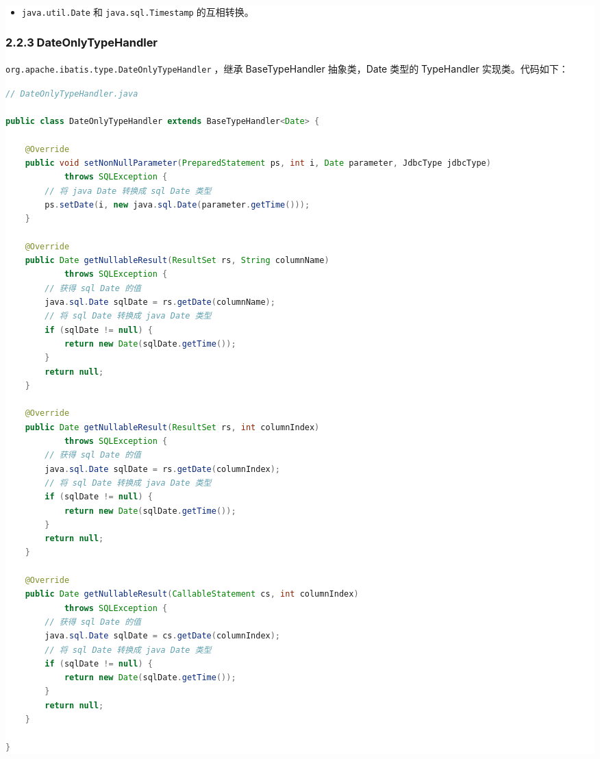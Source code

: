 - `java.util.Date` 和 `java.sql.Timestamp` 的互相转换。

### 2.2.3 DateOnlyTypeHandler

`org.apache.ibatis.type.DateOnlyTypeHandler` ，继承 BaseTypeHandler 抽象类，Date 类型的 TypeHandler 实现类。代码如下：

```java
// DateOnlyTypeHandler.java

public class DateOnlyTypeHandler extends BaseTypeHandler<Date> {

    @Override
    public void setNonNullParameter(PreparedStatement ps, int i, Date parameter, JdbcType jdbcType)
            throws SQLException {
        // 将 java Date 转换成 sql Date 类型
        ps.setDate(i, new java.sql.Date(parameter.getTime()));
    }

    @Override
    public Date getNullableResult(ResultSet rs, String columnName)
            throws SQLException {
        // 获得 sql Date 的值
        java.sql.Date sqlDate = rs.getDate(columnName);
        // 将 sql Date 转换成 java Date 类型
        if (sqlDate != null) {
            return new Date(sqlDate.getTime());
        }
        return null;
    }

    @Override
    public Date getNullableResult(ResultSet rs, int columnIndex)
            throws SQLException {
        // 获得 sql Date 的值
        java.sql.Date sqlDate = rs.getDate(columnIndex);
        // 将 sql Date 转换成 java Date 类型
        if (sqlDate != null) {
            return new Date(sqlDate.getTime());
        }
        return null;
    }

    @Override
    public Date getNullableResult(CallableStatement cs, int columnIndex)
            throws SQLException {
        // 获得 sql Date 的值
        java.sql.Date sqlDate = cs.getDate(columnIndex);
        // 将 sql Date 转换成 java Date 类型
        if (sqlDate != null) {
            return new Date(sqlDate.getTime());
        }
        return null;
    }

}
```
